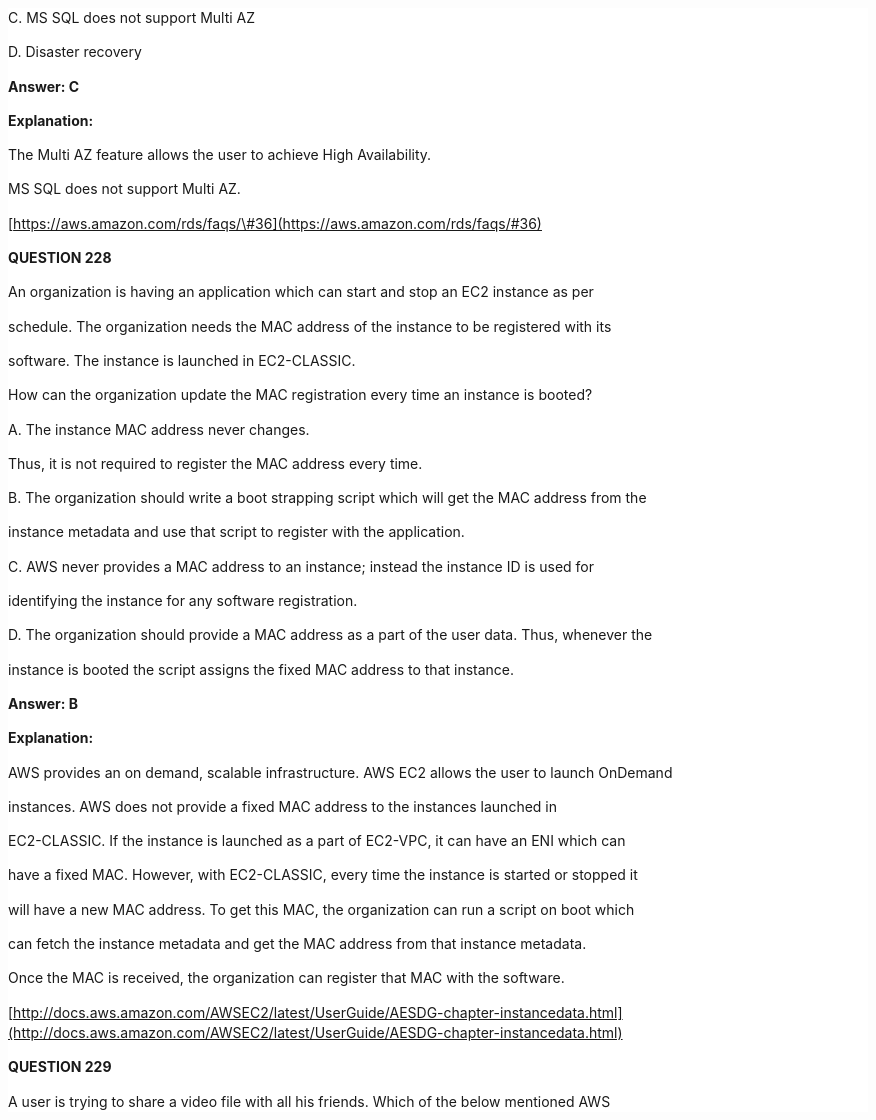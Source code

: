 C. MS SQL does not support Multi AZ

D. Disaster recovery

**Answer: C**

**Explanation:**

The Multi AZ feature allows the user to achieve High Availability.

MS SQL does not support Multi AZ.

[https://aws.amazon.com/rds/faqs/\#36](https://aws.amazon.com/rds/faqs/#36)

**QUESTION 228**

An organization is having an application which can start and stop an EC2 instance as per

schedule. The organization needs the MAC address of the instance to be registered with its

software. The instance is launched in EC2-CLASSIC.

How can the organization update the MAC registration every time an instance is booted?

A. The instance MAC address never changes.

Thus, it is not required to register the MAC address every time.

B. The organization should write a boot strapping script which will get the MAC address from the

instance metadata and use that script to register with the application.

C. AWS never provides a MAC address to an instance; instead the instance ID is used for

identifying the instance for any software registration.

D. The organization should provide a MAC address as a part of the user data. Thus, whenever the

instance is booted the script assigns the fixed MAC address to that instance.

**Answer: B**

**Explanation:**

AWS provides an on demand, scalable infrastructure. AWS EC2 allows the user to launch OnDemand

instances. AWS does not provide a fixed MAC address to the instances launched in

EC2-CLASSIC. If the instance is launched as a part of EC2-VPC, it can have an ENI which can

have a fixed MAC. However, with EC2-CLASSIC, every time the instance is started or stopped it

will have a new MAC address. To get this MAC, the organization can run a script on boot which

can fetch the instance metadata and get the MAC address from that instance metadata.

Once the MAC is received, the organization can register that MAC with the software.

[http://docs.aws.amazon.com/AWSEC2/latest/UserGuide/AESDG-chapter-instancedata.html](http://docs.aws.amazon.com/AWSEC2/latest/UserGuide/AESDG-chapter-instancedata.html)

**QUESTION 229**

A user is trying to share a video file with all his friends. Which of the below mentioned AWS
